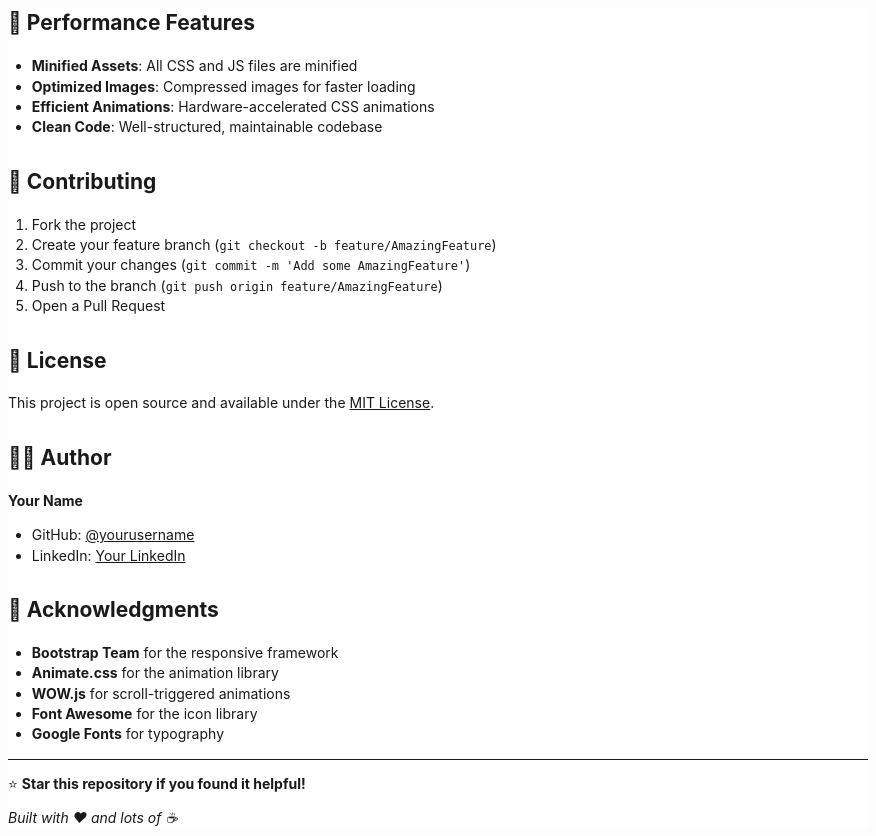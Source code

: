 ## 🌟 Performance Features

- **Minified Assets**: All CSS and JS files are minified
- **Optimized Images**: Compressed images for faster loading
- **Efficient Animations**: Hardware-accelerated CSS animations
- **Clean Code**: Well-structured, maintainable codebase

## 🤝 Contributing

1. Fork the project
2. Create your feature branch (`git checkout -b feature/AmazingFeature`)
3. Commit your changes (`git commit -m 'Add some AmazingFeature'`)
4. Push to the branch (`git push origin feature/AmazingFeature`)
5. Open a Pull Request

## 📄 License

This project is open source and available under the [MIT License](LICENSE).

## 👨‍💻 Author

**Your Name**
- GitHub: [@yourusername](https://github.com/yourusername)
- LinkedIn: [Your LinkedIn](https://linkedin.com/in/yourprofile)

## 🙏 Acknowledgments

- **Bootstrap Team** for the responsive framework
- **Animate.css** for the animation library
- **WOW.js** for scroll-triggered animations
- **Font Awesome** for the icon library
- **Google Fonts** for typography

---

⭐ **Star this repository if you found it helpful!**

*Built with ❤️ and lots of ☕*
